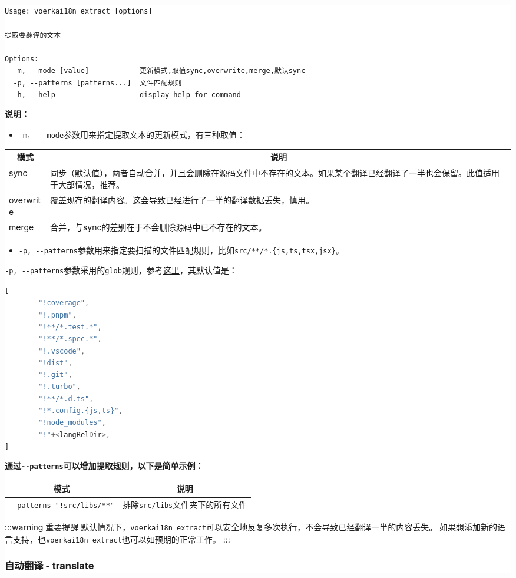 ```shell
Usage: voerkai18n extract [options]

提取要翻译的文本

Options:
  -m, --mode [value]            更新模式,取值sync,overwrite,merge,默认sync
  -p, --patterns [patterns...]  文件匹配规则
  -h, --help                    display help for command
```

**说明：**

- `-m， --mode`参数用来指定提取文本的更新模式，有三种取值：
  
| 模式 | 说明 |
| --- | --- |
| sync | 同步（默认值），两者自动合并，并且会删除在源码文件中不存在的文本。如果某个翻译已经翻译了一半也会保留。此值适用于大部情况，推荐。 |
| overwrite | 覆盖现存的翻译内容。这会导致已经进行了一半的翻译数据丢失，慎用。 |
| merge | 合并，与sync的差别在于不会删除源码中已不存在的文本。 |

- `-p, --patterns`参数用来指定要扫描的文件匹配规则，比如`src/**/*.{js,ts,tsx,jsx}`。

`-p, --patterns`参数采用的`glob`规则，参考[这里](https://www.npmjs.com/package/glob)，其默认值是：

```ts {13}
[
        "!coverage",
        "!.pnpm",
        "!**/*.test.*",
        "!**/*.spec.*",
        "!.vscode",
        "!dist",
        "!.git",
        "!.turbo",
        "!**/*.d.ts",
        "!*.config.{js,ts}",
        "!node_modules",
        "!"+<langRelDir>,    
]
```

**通过`--patterns`可以增加提取规则，以下是简单示例：**

| 模式 | 说明 |
| --- | --- |
| `--patterns "!src/libs/**"` | 排除`src/libs`文件夹下的所有文件 |

:::warning 重要提醒
默认情况下，`voerkai18n extract`可以安全地反复多次执行，不会导致已经翻译一半的内容丢失。
如果想添加新的语言支持，也`voerkai18n extract`也可以如预期的正常工作。
:::

### 自动翻译 - translate
